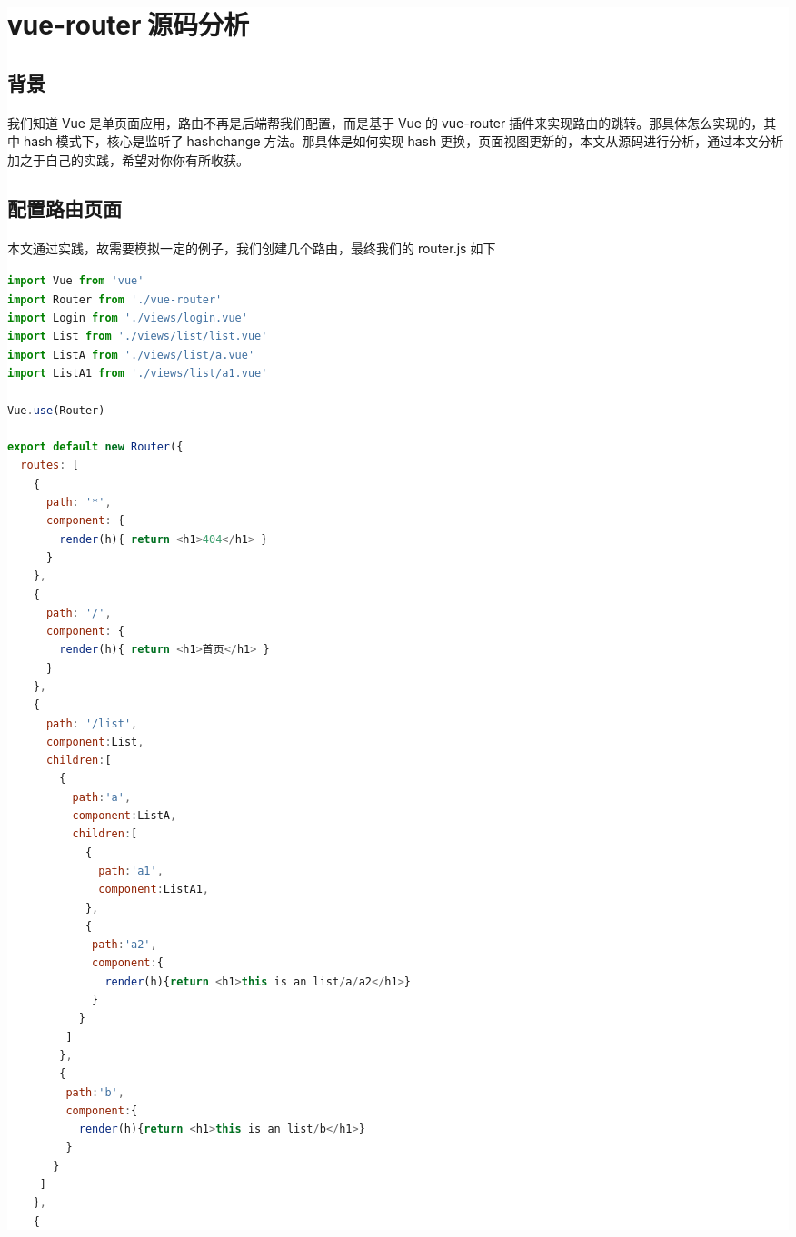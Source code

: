 # vue-router 源码分析

## 背景
我们知道 Vue 是单页面应用，路由不再是后端帮我们配置，而是基于 Vue 的 vue-router 插件来实现路由的跳转。那具体怎么实现的，其中 hash 模式下，核心是监听了 hashchange 方法。那具体是如何实现 hash 更换，页面视图更新的，本文从源码进行分析，通过本文分析加之于自己的实践，希望对你你有所收获。

## 配置路由页面
本文通过实践，故需要模拟一定的例子，我们创建几个路由，最终我们的 router.js 如下
```javascript
import Vue from 'vue'
import Router from './vue-router'
import Login from './views/login.vue'
import List from './views/list/list.vue'
import ListA from './views/list/a.vue'
import ListA1 from './views/list/a1.vue'

Vue.use(Router)

export default new Router({
  routes: [
    {
      path: '*',
      component: {
        render(h){ return <h1>404</h1> }
      }
    },
    {
      path: '/',
      component: {
        render(h){ return <h1>首页</h1> }
      }
    },
    {
      path: '/list',
      component:List,
      children:[
        {
          path:'a',
          component:ListA,
          children:[
            {
              path:'a1',
              component:ListA1,
            },
            {
             path:'a2',
             component:{
               render(h){return <h1>this is an list/a/a2</h1>}
             }
           }
         ]
        },
        {
         path:'b',
         component:{
           render(h){return <h1>this is an list/b</h1>}
         }
       }
     ]
    },
    {
```